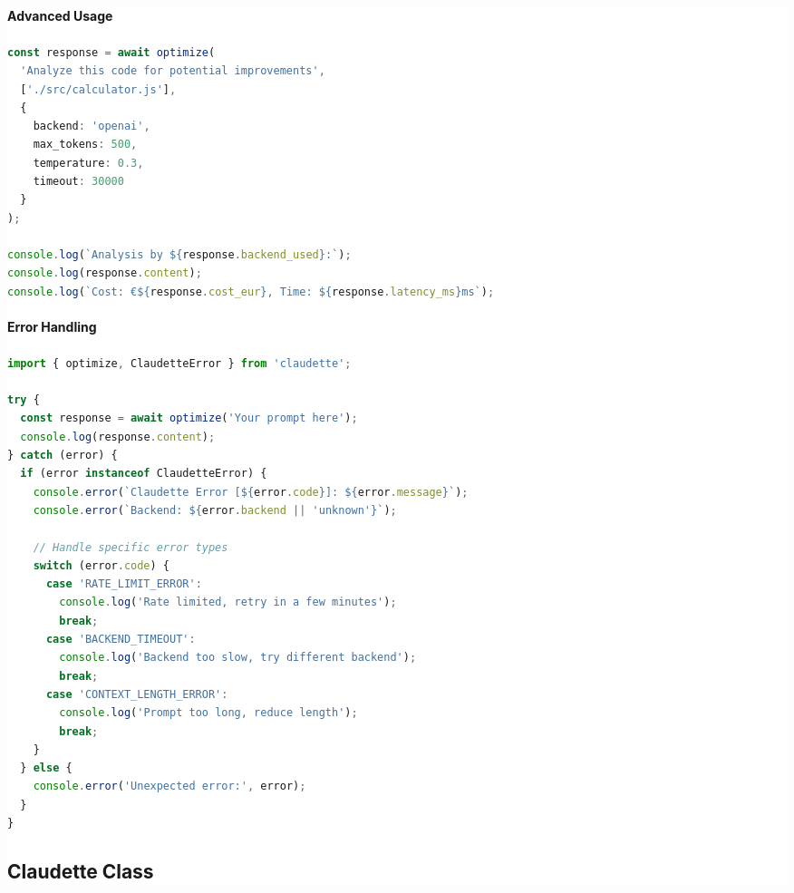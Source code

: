 #### Advanced Usage

```typescript
const response = await optimize(
  'Analyze this code for potential improvements',
  ['./src/calculator.js'],
  {
    backend: 'openai',
    max_tokens: 500,
    temperature: 0.3,
    timeout: 30000
  }
);

console.log(`Analysis by ${response.backend_used}:`);
console.log(response.content);
console.log(`Cost: €${response.cost_eur}, Time: ${response.latency_ms}ms`);
```

#### Error Handling

```typescript
import { optimize, ClaudetteError } from 'claudette';

try {
  const response = await optimize('Your prompt here');
  console.log(response.content);
} catch (error) {
  if (error instanceof ClaudetteError) {
    console.error(`Claudette Error [${error.code}]: ${error.message}`);
    console.error(`Backend: ${error.backend || 'unknown'}`);
    
    // Handle specific error types
    switch (error.code) {
      case 'RATE_LIMIT_ERROR':
        console.log('Rate limited, retry in a few minutes');
        break;
      case 'BACKEND_TIMEOUT':
        console.log('Backend too slow, try different backend');
        break;
      case 'CONTEXT_LENGTH_ERROR':
        console.log('Prompt too long, reduce length');
        break;
    }
  } else {
    console.error('Unexpected error:', error);
  }
}
```

## Claudette Class
